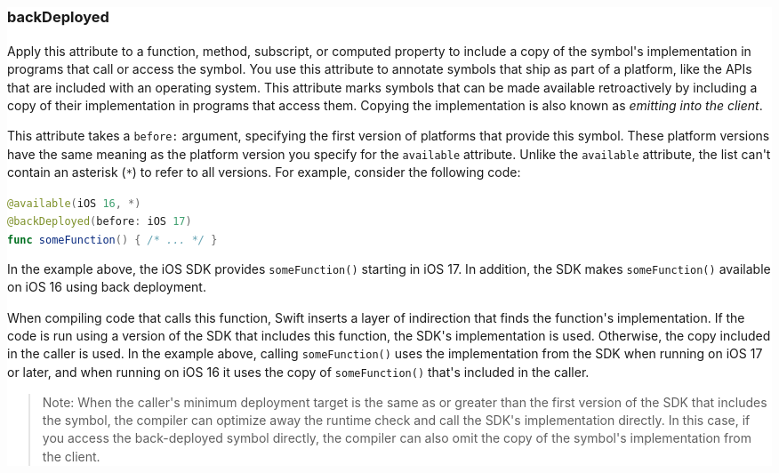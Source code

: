 

### backDeployed

Apply this attribute to a function, method, subscript, or computed property
to include a copy of the symbol's implementation
in programs that call or access the symbol.
You use this attribute to annotate symbols that ship as part of a platform,
like the APIs that are included with an operating system.
This attribute marks symbols that can be made available retroactively
by including a copy of their implementation in programs that access them.
Copying the implementation is also known as *emitting into the client*.

This attribute takes a `before:` argument,
specifying the first version of platforms that provide this symbol.
These platform versions have the same meaning
as the platform version you specify for the `available` attribute.
Unlike the `available` attribute,
the list can't contain an asterisk (`*`) to refer to all versions.
For example, consider the following code:

```swift
@available(iOS 16, *)
@backDeployed(before: iOS 17)
func someFunction() { /* ... */ }
```

In the example above,
the iOS SDK provides `someFunction()` starting in iOS 17.
In addition,
the SDK makes `someFunction()` available on iOS 16 using back deployment.

When compiling code that calls this function,
Swift inserts a layer of indirection that finds the function's implementation.
If the code is run using a version of the SDK that includes this function,
the SDK's implementation is used.
Otherwise, the copy included in the caller is used.
In the example above,
calling `someFunction()` uses the implementation from the SDK
when running on iOS 17 or later,
and when running on iOS 16
it uses the copy of `someFunction()` that's included in the caller.

> Note:
> When the caller's minimum deployment target
> is the same as or greater than
> the first version of the SDK that includes the symbol,
> the compiler can optimize away the runtime check
> and call the SDK's implementation directly.
> In this case,
> if you access the back-deployed symbol directly,
> the compiler can also omit
> the copy of the symbol's implementation from the client.

